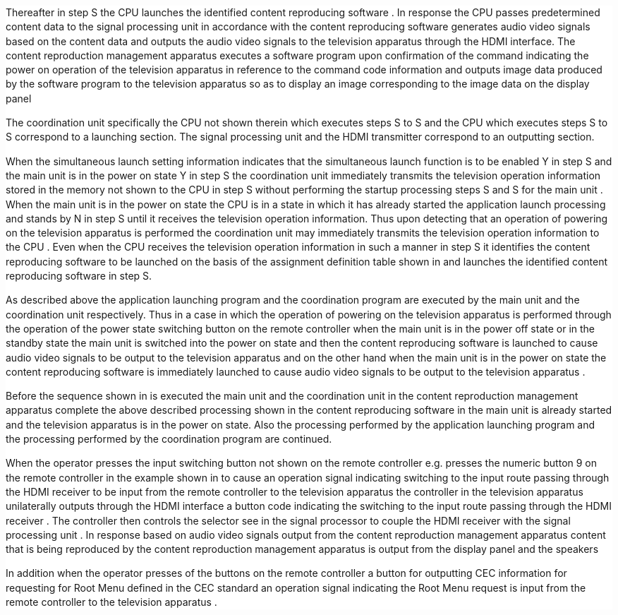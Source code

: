Thereafter in step S the CPU launches the identified content reproducing software . In response the CPU passes predetermined content data to the signal processing unit in accordance with the content reproducing software generates audio video signals based on the content data and outputs the audio video signals to the television apparatus through the HDMI interface. The content reproduction management apparatus executes a software program upon confirmation of the command indicating the power on operation of the television apparatus in reference to the command code information and outputs image data produced by the software program to the television apparatus so as to display an image corresponding to the image data on the display panel

The coordination unit specifically the CPU not shown therein which executes steps S to S and the CPU which executes steps S to S correspond to a launching section. The signal processing unit and the HDMI transmitter correspond to an outputting section.

When the simultaneous launch setting information indicates that the simultaneous launch function is to be enabled Y in step S and the main unit is in the power on state Y in step S the coordination unit immediately transmits the television operation information stored in the memory not shown to the CPU in step S without performing the startup processing steps S and S for the main unit . When the main unit is in the power on state the CPU is in a state in which it has already started the application launch processing and stands by N in step S until it receives the television operation information. Thus upon detecting that an operation of powering on the television apparatus is performed the coordination unit may immediately transmits the television operation information to the CPU . Even when the CPU receives the television operation information in such a manner in step S it identifies the content reproducing software to be launched on the basis of the assignment definition table shown in and launches the identified content reproducing software in step S.

As described above the application launching program and the coordination program are executed by the main unit and the coordination unit respectively. Thus in a case in which the operation of powering on the television apparatus is performed through the operation of the power state switching button on the remote controller when the main unit is in the power off state or in the standby state the main unit is switched into the power on state and then the content reproducing software is launched to cause audio video signals to be output to the television apparatus and on the other hand when the main unit is in the power on state the content reproducing software is immediately launched to cause audio video signals to be output to the television apparatus .

Before the sequence shown in is executed the main unit and the coordination unit in the content reproduction management apparatus complete the above described processing shown in the content reproducing software in the main unit is already started and the television apparatus is in the power on state. Also the processing performed by the application launching program and the processing performed by the coordination program are continued.

When the operator presses the input switching button not shown on the remote controller e.g. presses the numeric button 9 on the remote controller in the example shown in to cause an operation signal indicating switching to the input route passing through the HDMI receiver to be input from the remote controller to the television apparatus the controller in the television apparatus unilaterally outputs through the HDMI interface a button code indicating the switching to the input route passing through the HDMI receiver . The controller then controls the selector see in the signal processor to couple the HDMI receiver with the signal processing unit . In response based on audio video signals output from the content reproduction management apparatus content that is being reproduced by the content reproduction management apparatus is output from the display panel and the speakers

In addition when the operator presses of the buttons on the remote controller a button for outputting CEC information for requesting for Root Menu defined in the CEC standard an operation signal indicating the Root Menu request is input from the remote controller to the television apparatus .

